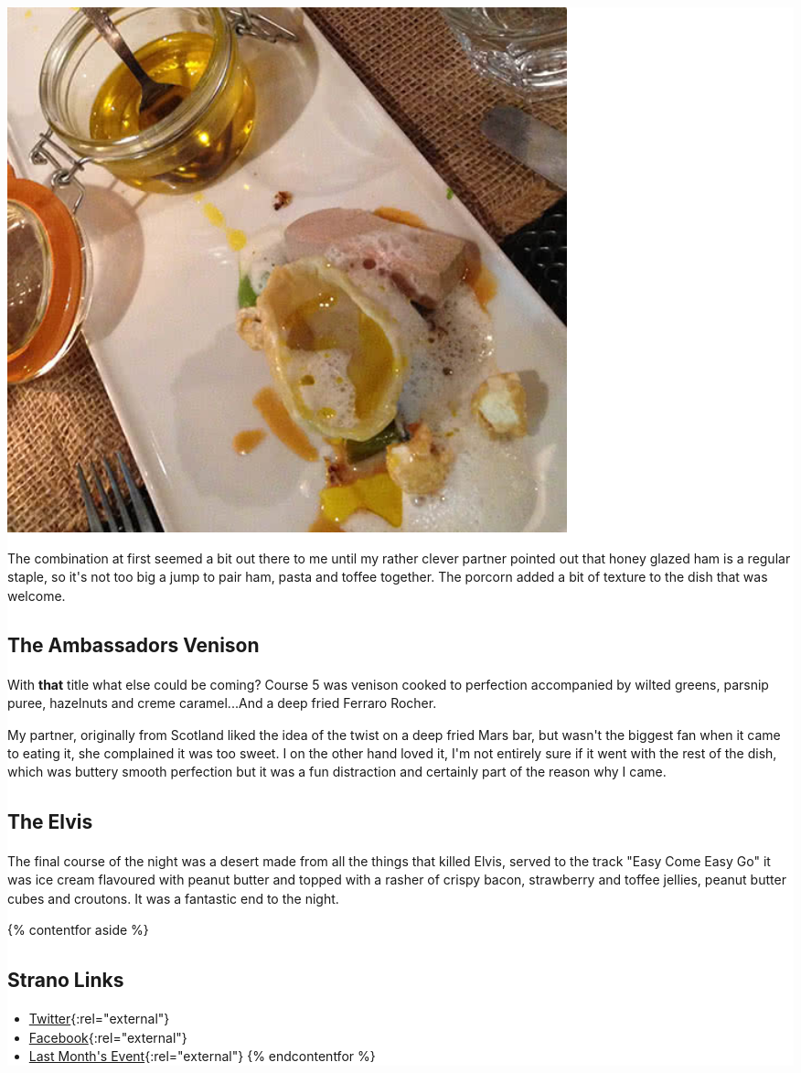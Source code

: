   <img src="/images/blog/2013-11-19/ham-hock.jpg" width="612" alt="ham hock ravioli chicken liver pate, asparagus and asparagus veloute served with popcorn and a toffee sauce"/>
</figure>

The combination at first seemed a bit out there to me until my rather clever partner pointed out that honey glazed ham is a regular staple, so it's not too big a jump to pair ham, pasta and toffee together. The porcorn added a bit of texture to the dish that was welcome.

## The Ambassadors Venison

With **that** title what else could be coming? Course 5 was venison cooked to perfection accompanied by wilted greens, parsnip puree, hazelnuts and creme caramel...And a deep fried Ferraro Rocher.

My partner, originally from Scotland liked the idea of the twist on a deep fried Mars bar, but wasn't the biggest fan when it came to eating it, she complained it was too sweet. I on the other hand loved it, I'm not entirely sure if it went with the rest of the dish, which was buttery smooth perfection but it was a fun distraction and certainly part of the reason why I came.

## The Elvis

The final course of the night was a desert made from all the things that killed Elvis, served to the track "Easy Come Easy Go" it was ice cream flavoured with peanut butter and topped with a rasher of crispy bacon, strawberry and toffee jellies, peanut butter cubes and croutons. It was a fantastic end to the night.

{% contentfor aside %}
## Strano Links

- [Twitter](https://twitter.com/stranoleeds){:rel="external"}
- [Facebook](https://www.facebook.com/StranoLeeds){:rel="external"}
- [Last Month's Event](http://ataleoftwosittings.wordpress.com/2013/09/21/pop-up-evening-strano-leeds/){:rel="external"}
{% endcontentfor %}
